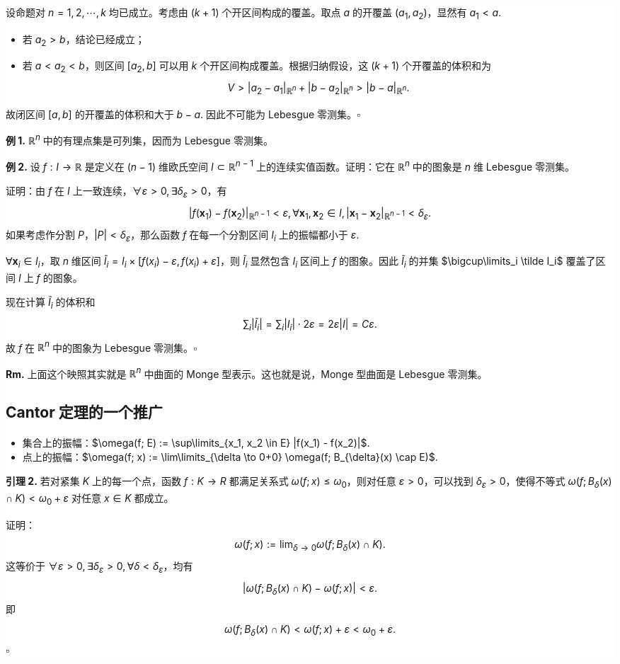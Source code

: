 设命题对 $n = 1, 2, \cdots, k$ 均已成立。考虑由 $(k + 1)$ 个开区间构成的覆盖。取点 $a$ 的开覆盖 $(a_1, a_2)$，显然有 $a_1 < a$.

- 若 $a_2 > b$，结论已经成立；

- 若 $a < a_2 < b$，则区间 $[a_2, b]$ 可以用 $k$ 个开区间构成覆盖。根据归纳假设，这 $(k + 1)$ 个开覆盖的体积和为
  $$
  V > |a_2 - a_1|_{\mathbb R^n} + |b - a_2|_{\mathbb R^n} > |b - a|_{\mathbb R^n}.
  $$

故闭区间 $[a, b]$ 的开覆盖的体积和大于 $b - a$. 因此不可能为 Lebesgue 零测集。$\square$

**例 1.** $\mathbb R^n$ 中的有理点集是可列集，因而为 Lebesgue 零测集。

**例 2.** 设 $f: I \to \mathbb R$ 是定义在 $(n - 1)$ 维欧氏空间 $I \subset \mathbb R^{n - 1}$ 上的连续实值函数。证明：它在 $\mathbb R^n$ 中的图象是 $n$ 维 Lebesgue 零测集。

证明：由 $f$ 在 $I$ 上一致连续，$\forall \varepsilon > 0, \exists \delta_{\varepsilon} > 0$，有
$$
|f(\boldsymbol x_1) - f(\boldsymbol x_2)|_{\mathbb R^{n - 1}} < \varepsilon, \forall \boldsymbol x_1, \boldsymbol x_2 \in I, |\boldsymbol x_1 - \boldsymbol x_2|_{\mathbb R^{n - 1}} < \delta_{\varepsilon}.
$$
如果考虑作分割 $P$，$|P| < \delta_{\varepsilon}$，那么函数 $f$ 在每一个分割区间 $I_{i}$ 上的振幅都小于 $\varepsilon$.

$\forall \boldsymbol x_i \in I_i$，取 $n$ 维区间 $\tilde I_i = I_i \times [f(x_i) - \varepsilon, f(x_i) + \varepsilon]$，则 $\tilde I_i$ 显然包含 $I_i$ 区间上 $f$ 的图象。因此 $\tilde I_i$ 的并集 $\bigcup\limits_i \tilde I_i$ 覆盖了区间 $I$ 上 $f$ 的图象。

现在计算 $\tilde I_i$ 的体积和
$$
\sum_i |\tilde I_i| = \sum_{i}|I_i| \cdot 2 \varepsilon = 2 \varepsilon |I| = C \varepsilon.
$$
故 $f$ 在 $\mathbb R^n$ 中的图象为 Lebesgue 零测集。$\square$

**Rm.** 上面这个映照其实就是 $\mathbb R^n$ 中曲面的 Monge 型表示。这也就是说，Monge 型曲面是 Lebesgue 零测集。

## Cantor 定理的一个推广

- 集合上的振幅：$\omega(f; E) := \sup\limits_{x_1, x_2 \in E} |f(x_1) - f(x_2)|$.
- 点上的振幅：$\omega(f; x) := \lim\limits_{\delta \to 0+0} \omega(f; B_{\delta}(x) \cap E)$.

**引理 2.** 若对紧集 $K$ 上的每一个点，函数 $f: K \to R$ 都满足关系式 $\omega(f; x) \le \omega_0$，则对任意 $\varepsilon > 0$，可以找到 $\delta_{\varepsilon} > 0$，使得不等式 $\omega(f; B_{\delta}(x) \cap K) < \omega_0 + \varepsilon$ 对任意 $x \in K$ 都成立。

证明：
$$
\omega(f; x) := \lim_{\delta \to 0} \omega(f; B_{\delta}(x) \cap K).
$$
这等价于 $\forall \varepsilon > 0, \exists \delta_{\varepsilon} > 0, \forall \delta < \delta_{\varepsilon}$，均有
$$
|\omega(f; B_{\delta}(x) \cap K) - \omega(f; x)| < \varepsilon.
$$
即
$$
\omega(f; B_{\delta}(x) \cap K) < \omega(f; x) + \varepsilon < \omega_0 + \varepsilon.
$$
$\square$
